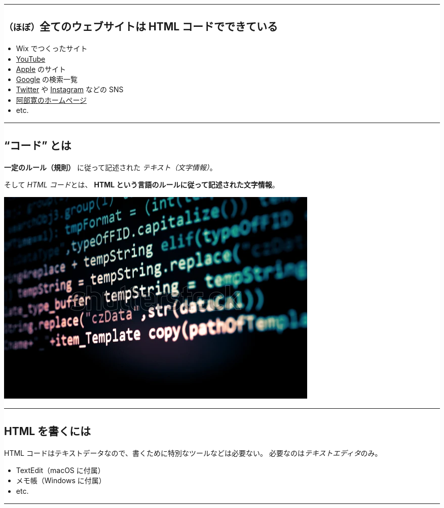 
---

## <small>（ほぼ）</small>全てのウェブサイトは HTML コードでできている
- Wix でつくったサイト
- [YouTube](https://www.youtube.com)
- [Apple](https://www.apple.com) のサイト
- [Google](https://www.google.com/search?q=webdesign) の検索一覧
- [Twitter](https://twitter.com/home) や [Instagram](https://www.instagram.com/) などの SNS
- [阿部寛のホームページ](http://abehiroshi.la.coocan.jp/)
- etc.

---

## “コード” とは
**一定のルール（規則）** に従って記述された
*テキスト（文字情報）*。

そして *HTML コード*とは、
**HTML という言語のルールに従って記述された文字情報**。

![blur:4px bg left:30%](img/coolcode.png)

---

## HTML を書くには
HTML コードはテキストデータなので、書くために特別なツールなどは必要ない。
必要なのは*テキストエディタ*のみ。

- TextEdit（macOS に付属）
- メモ帳（Windows に付属）
- etc.

---